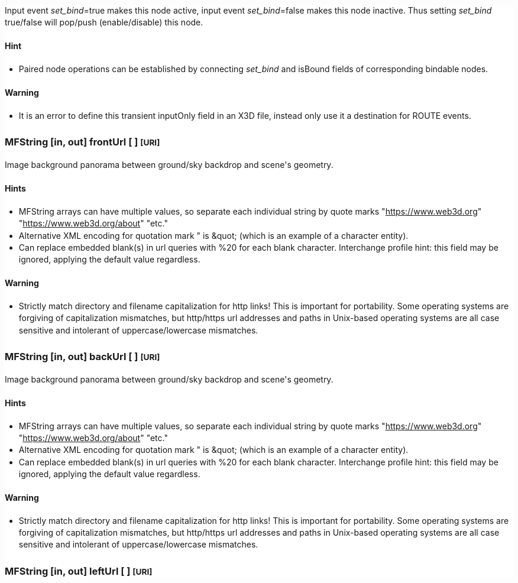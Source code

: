 Input event *set_bind*=true makes this node active, input event *set_bind*=false makes this node inactive. Thus setting *set_bind* true/false will pop/push (enable/disable) this node.

#### Hint

- Paired node operations can be established by connecting *set_bind* and isBound fields of corresponding bindable nodes.

#### Warning

- It is an error to define this transient inputOnly field in an X3D file, instead only use it a destination for ROUTE events.

### MFString [in, out] **frontUrl** [ ] <small>[URI]</small>

Image background panorama between ground/sky backdrop and scene's geometry.

#### Hints

- MFString arrays can have multiple values, so separate each individual string by quote marks "https://www.web3d.org" "https://www.web3d.org/about" "etc."
- Alternative XML encoding for quotation mark " is &amp;quot; (which is an example of a character entity).
- Can replace embedded blank(s) in url queries with %20 for each blank character. Interchange profile hint: this field may be ignored, applying the default value regardless.

#### Warning

- Strictly match directory and filename capitalization for http links! This is important for portability. Some operating systems are forgiving of capitalization mismatches, but http/https url addresses and paths in Unix-based operating systems are all case sensitive and intolerant of uppercase/lowercase mismatches.

### MFString [in, out] **backUrl** [ ] <small>[URI]</small>

Image background panorama between ground/sky backdrop and scene's geometry.

#### Hints

- MFString arrays can have multiple values, so separate each individual string by quote marks "https://www.web3d.org" "https://www.web3d.org/about" "etc."
- Alternative XML encoding for quotation mark " is &amp;quot; (which is an example of a character entity).
- Can replace embedded blank(s) in url queries with %20 for each blank character. Interchange profile hint: this field may be ignored, applying the default value regardless.

#### Warning

- Strictly match directory and filename capitalization for http links! This is important for portability. Some operating systems are forgiving of capitalization mismatches, but http/https url addresses and paths in Unix-based operating systems are all case sensitive and intolerant of uppercase/lowercase mismatches.

### MFString [in, out] **leftUrl** [ ] <small>[URI]</small>

